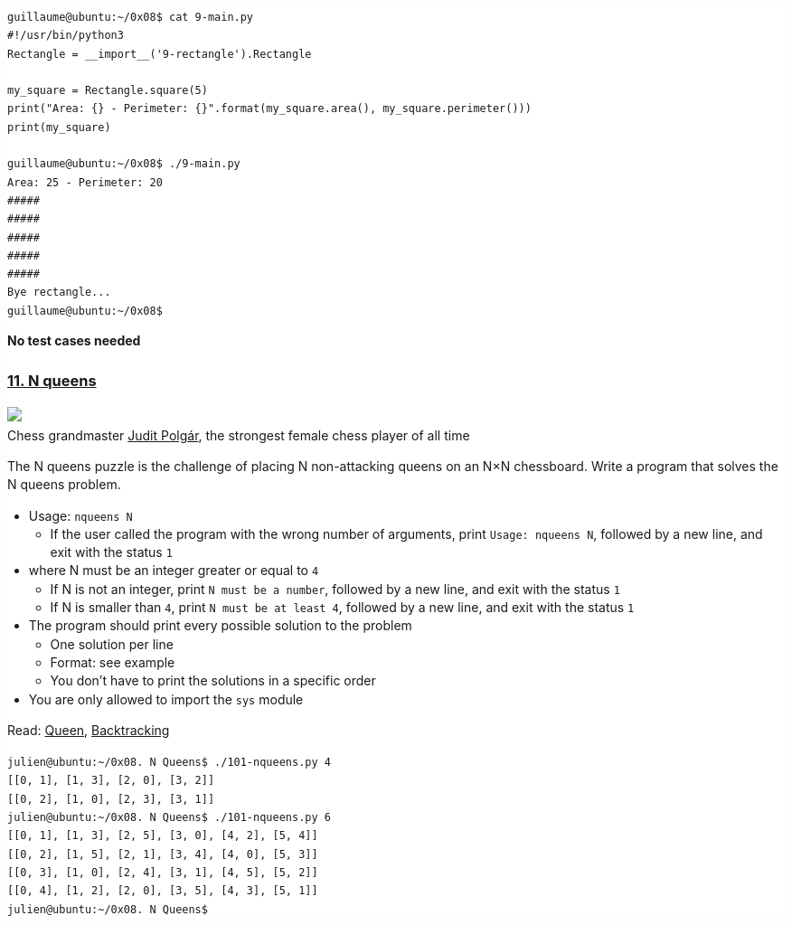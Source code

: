 ```
guillaume@ubuntu:~/0x08$ cat 9-main.py
#!/usr/bin/python3
Rectangle = __import__('9-rectangle').Rectangle

my_square = Rectangle.square(5)
print("Area: {} - Perimeter: {}".format(my_square.area(), my_square.perimeter()))
print(my_square)

guillaume@ubuntu:~/0x08$ ./9-main.py
Area: 25 - Perimeter: 20
#####
#####
#####
#####
#####
Bye rectangle...
guillaume@ubuntu:~/0x08$ 

```

**No test cases needed**


### [11. N queens](https://github.com/vpnchengo/alx-higher_level_programming/blob/master/0x08-python-more_classes/101-nqueens.py)

![](http://www.crestbook.com/files/Judit-photo1_602x433.jpg)  
Chess grandmaster  [Judit Polgár](https://en.wikipedia.org/wiki/Judit_Polg%C3%A1r), the strongest female chess player of all time  
  

The N queens puzzle is the challenge of placing N non-attacking queens on an N×N chessboard. Write a program that solves the N queens problem.

-   Usage:  `nqueens N`
    -   If the user called the program with the wrong number of arguments, print  `Usage: nqueens N`, followed by a new line, and exit with the status  `1`
-   where N must be an integer greater or equal to  `4`
    -   If N is not an integer, print  `N must be a number`, followed by a new line, and exit with the status  `1`
    -   If N is smaller than  `4`, print  `N must be at least 4`, followed by a new line, and exit with the status  `1`
-   The program should print every possible solution to the problem
    -   One solution per line
    -   Format: see example
    -   You don’t have to print the solutions in a specific order
-   You are only allowed to import the  `sys`  module

Read:  [Queen](https://en.wikipedia.org/wiki/Queen_%28chess%29),  [Backtracking](https://en.wikipedia.org/wiki/Backtracking)

```
julien@ubuntu:~/0x08. N Queens$ ./101-nqueens.py 4
[[0, 1], [1, 3], [2, 0], [3, 2]]
[[0, 2], [1, 0], [2, 3], [3, 1]]
julien@ubuntu:~/0x08. N Queens$ ./101-nqueens.py 6
[[0, 1], [1, 3], [2, 5], [3, 0], [4, 2], [5, 4]]
[[0, 2], [1, 5], [2, 1], [3, 4], [4, 0], [5, 3]]
[[0, 3], [1, 0], [2, 4], [3, 1], [4, 5], [5, 2]]
[[0, 4], [1, 2], [2, 0], [3, 5], [4, 3], [5, 1]]
julien@ubuntu:~/0x08. N Queens$ 

```
